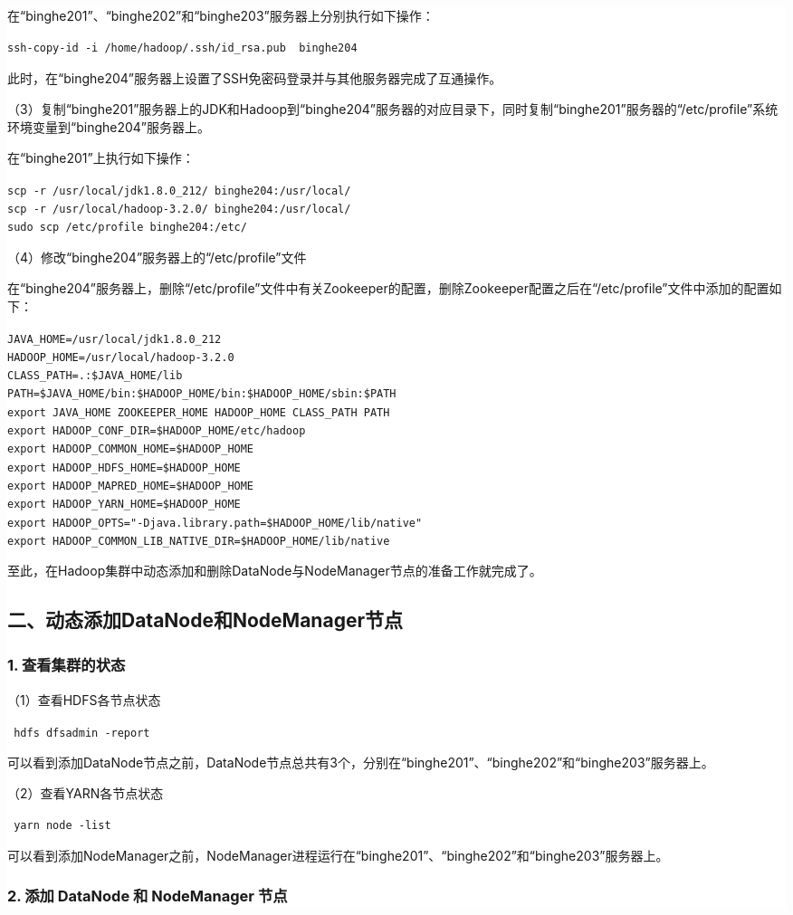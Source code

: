 在“binghe201”、“binghe202”和“binghe203”服务器上分别执行如下操作：

    
    
    ssh-copy-id -i /home/hadoop/.ssh/id_rsa.pub  binghe204

此时，在“binghe204”服务器上设置了SSH免密码登录并与其他服务器完成了互通操作。

（3）复制“binghe201”服务器上的JDK和Hadoop到“binghe204”服务器的对应目录下，同时复制“binghe201”服务器的“/etc/profile”系统环境变量到“binghe204”服务器上。

在“binghe201”上执行如下操作：

    
    
    scp -r /usr/local/jdk1.8.0_212/ binghe204:/usr/local/
    scp -r /usr/local/hadoop-3.2.0/ binghe204:/usr/local/
    sudo scp /etc/profile binghe204:/etc/

（4）修改“binghe204”服务器上的“/etc/profile”文件

在“binghe204”服务器上，删除“/etc/profile”文件中有关Zookeeper的配置，删除Zookeeper配置之后在“/etc/profile”文件中添加的配置如下：

    
    
    JAVA_HOME=/usr/local/jdk1.8.0_212
    HADOOP_HOME=/usr/local/hadoop-3.2.0
    CLASS_PATH=.:$JAVA_HOME/lib
    PATH=$JAVA_HOME/bin:$HADOOP_HOME/bin:$HADOOP_HOME/sbin:$PATH
    export JAVA_HOME ZOOKEEPER_HOME HADOOP_HOME CLASS_PATH PATH
    export HADOOP_CONF_DIR=$HADOOP_HOME/etc/hadoop
    export HADOOP_COMMON_HOME=$HADOOP_HOME
    export HADOOP_HDFS_HOME=$HADOOP_HOME
    export HADOOP_MAPRED_HOME=$HADOOP_HOME
    export HADOOP_YARN_HOME=$HADOOP_HOME
    export HADOOP_OPTS="-Djava.library.path=$HADOOP_HOME/lib/native"
    export HADOOP_COMMON_LIB_NATIVE_DIR=$HADOOP_HOME/lib/native

至此，在Hadoop集群中动态添加和删除DataNode与NodeManager节点的准备工作就完成了。

## 二、动态添加DataNode和NodeManager节点

### **1.** **查看集群的状态**

（1）查看HDFS各节点状态

    
    
     hdfs dfsadmin -report

可以看到添加DataNode节点之前，DataNode节点总共有3个，分别在“binghe201”、“binghe202”和“binghe203”服务器上。

（2）查看YARN各节点状态

    
    
     yarn node -list

可以看到添加NodeManager之前，NodeManager进程运行在“binghe201”、“binghe202”和“binghe203”服务器上。

### **2.** **添加** **DataNode** **和** **NodeManager** **节点**
